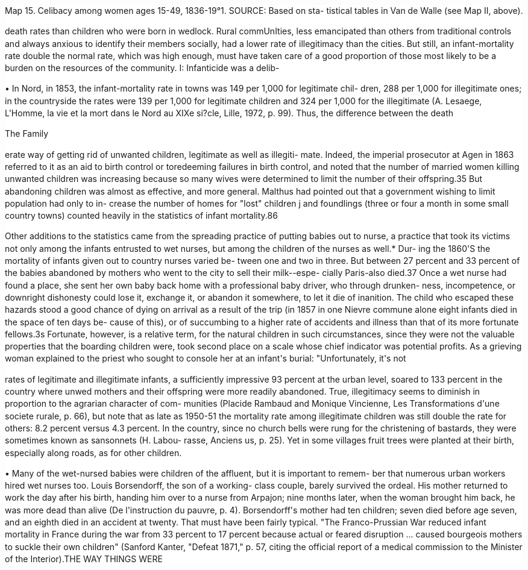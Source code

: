 Map 15. Celibacy among women ages 15-49, 1836-19°1. SOURCE: Based on sta- tistical tables in Van de Walle (see Map II, above). 

death rates than children who were born in wedlock. Rural commUnIties, less emancipated than others from traditional controls and always anxious to identify their members socially, had a lower rate of illegitimacy than the cities. But still, an infant-mortality rate double the normal rate, which was high enough, must have taken care of a good proportion of those most likely to be a burden on the resources of the community. I: Infanticide was a delib- 

• In Nord, in 1853, the infant-mortality rate in towns was 149 per 1,000 for legitimate chil- dren, 288 per 1,000 for illegitimate ones; in the countryside the rates were 139 per 1,000 for legitimate children and 324 per 1,000 for the illegitimate (A. Lesaege, L'Homme, la vie et la mort dans le Nord au XIXe si?cle, Lille, 1972, p. 99). Thus, the difference between the death 

The Family 

erate way of getting rid of unwanted children, legitimate as well as illegiti- mate. Indeed, the imperial prosecutor at Agen in 1863 referred to it as an aid to birth control or toredeeming failures in birth control, and noted that the number of married women killing unwanted children was increasing because so many wives were determined to limit the number of their offspring.35 But abandoning children was almost as effective, and more general. Malthus had pointed out that a government wishing to limit population had only to in- crease the number of homes for "lost" children j and foundlings (three or four a month in some small country towns) counted heavily in the statistics of infant mortality.86 

Other additions to the statistics came from the spreading practice of putting babies out to nurse, a practice that took its victims not only among the infants entrusted to wet nurses, but among the children of the nurses as well.* Dur- ing the 1860'S the mortality of infants given out to country nurses varied be- tween one and two in three. But between 27 percent and 33 percent of the babies abandoned by mothers who went to the city to sell their milk--espe- cially Paris-also died.37 Once a wet nurse had found a place, she sent her own baby back home with a professional baby driver, who through drunken- ness, incompetence, or downright dishonesty could lose it, exchange it, or abandon it somewhere, to let it die of inanition. The child who escaped these hazards stood a good chance of dying on arrival as a result of the trip (in 1857 in one Nievre commune alone eight infants died in the space of ten days be- cause of this), or of succumbing to a higher rate of accidents and illness than that of its more fortunate fellows.3s Fortunate, however, is a relative term, for the natural children in such circumstances, since they were not the valuable properties that the boarding children were, took second place on a scale whose chief indicator was potential profits. As a grieving woman explained to the priest who sought to console her at an infant's burial: "Unfortunately, it's not 

rates of legitimate and illegitimate infants, a sufficiently impressive 93 percent at the urban level, soared to 133 percent in the country where unwed mothers and their offspring were more readily abandoned. True, illegitimacy seems to diminish in proportion to the agrarian character of com- munities (Placide Rambaud and Monique Vincienne, Les Transformations d'une societe rurale, p. 66), but note that as late as 1950-51 the mortality rate among illegitimate children was still double the rate for others: 8.2 percent versus 4.3 percent. In the country, since no church bells were rung for the christening of bastards, they were sometimes known as sansonnets (H. Labou- rasse, Anciens us, p. 25). Yet in some villages fruit trees were planted at their birth, especially along roads, as for other children. 

• Many of the wet-nursed babies were children of the affluent, but it is important to remem- ber that numerous urban workers hired wet nurses too. Louis Borsendorff, the son of a working- class couple, barely survived the ordeal. His mother returned to work the day after his birth, handing him over to a nurse from Arpajon; nine months later, when the woman brought him back, he was more dead than alive (De l'instruction du pauvre, p. 4). Borsendorff's mother had ten children; seven died before age seven, and an eighth died in an accident at twenty. That must have been fairly typical. "The Franco-Prussian War reduced infant mortality in France during the war from 33 percent to 17 percent because actual or feared disruption ... caused bourgeois mothers to suckle their own children" (Sanford Kanter, "Defeat 1871," p. 57, citing the official report of a medical commission to the Minister of the Interior).THE WAY THINGS WERE 
